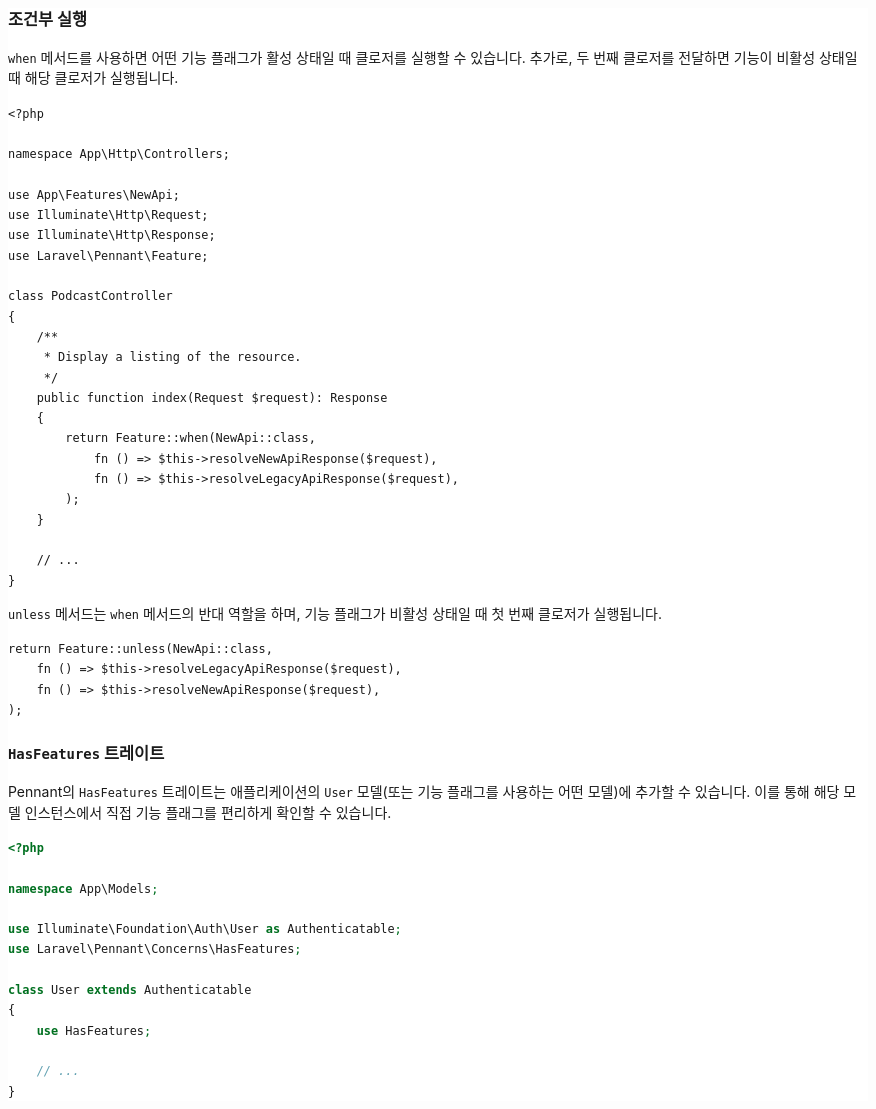 <a name="conditional-execution"></a>
### 조건부 실행

`when` 메서드를 사용하면 어떤 기능 플래그가 활성 상태일 때 클로저를 실행할 수 있습니다. 추가로, 두 번째 클로저를 전달하면 기능이 비활성 상태일 때 해당 클로저가 실행됩니다.

```
<?php

namespace App\Http\Controllers;

use App\Features\NewApi;
use Illuminate\Http\Request;
use Illuminate\Http\Response;
use Laravel\Pennant\Feature;

class PodcastController
{
    /**
     * Display a listing of the resource.
     */
    public function index(Request $request): Response
    {
        return Feature::when(NewApi::class,
            fn () => $this->resolveNewApiResponse($request),
            fn () => $this->resolveLegacyApiResponse($request),
        );
    }

    // ...
}
```

`unless` 메서드는 `when` 메서드의 반대 역할을 하며, 기능 플래그가 비활성 상태일 때 첫 번째 클로저가 실행됩니다.

```
return Feature::unless(NewApi::class,
    fn () => $this->resolveLegacyApiResponse($request),
    fn () => $this->resolveNewApiResponse($request),
);
```

<a name="the-has-features-trait"></a>
### `HasFeatures` 트레이트

Pennant의 `HasFeatures` 트레이트는 애플리케이션의 `User` 모델(또는 기능 플래그를 사용하는 어떤 모델)에 추가할 수 있습니다. 이를 통해 해당 모델 인스턴스에서 직접 기능 플래그를 편리하게 확인할 수 있습니다.

```php
<?php

namespace App\Models;

use Illuminate\Foundation\Auth\User as Authenticatable;
use Laravel\Pennant\Concerns\HasFeatures;

class User extends Authenticatable
{
    use HasFeatures;

    // ...
}
```
